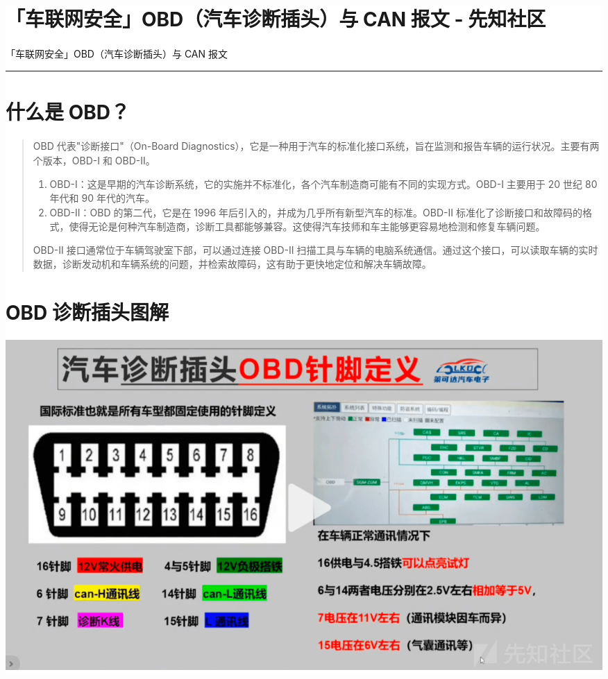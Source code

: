 

# 「车联网安全」OBD（汽车诊断插头）与 CAN 报文 - 先知社区

「车联网安全」OBD（汽车诊断插头）与 CAN 报文

- - -

# 什么是 OBD？

> OBD 代表"诊断接口"（On-Board Diagnostics），它是一种用于汽车的标准化接口系统，旨在监测和报告车辆的运行状况。主要有两个版本，OBD-I 和 OBD-II。
> 
> 1.  OBD-I：这是早期的汽车诊断系统，它的实施并不标准化，各个汽车制造商可能有不同的实现方式。OBD-I 主要用于 20 世纪 80 年代和 90 年代的汽车。
> 2.  OBD-II：OBD 的第二代，它是在 1996 年后引入的，并成为几乎所有新型汽车的标准。OBD-II 标准化了诊断接口和故障码的格式，使得无论是何种汽车制造商，诊断工具都能够兼容。这使得汽车技师和车主能够更容易地检测和修复车辆问题。
> 
> OBD-II 接口通常位于车辆驾驶室下部，可以通过连接 OBD-II 扫描工具与车辆的电脑系统通信。通过这个接口，可以读取车辆的实时数据，诊断发动机和车辆系统的问题，并检索故障码，这有助于更快地定位和解决车辆故障。

# OBD 诊断插头图解

[![](assets/1709193225-eb1b29d13f464bc2b72365747acdb428.png)](https://xzfile.aliyuncs.com/media/upload/picture/20240227174633-1707d38e-d555-1.png)
